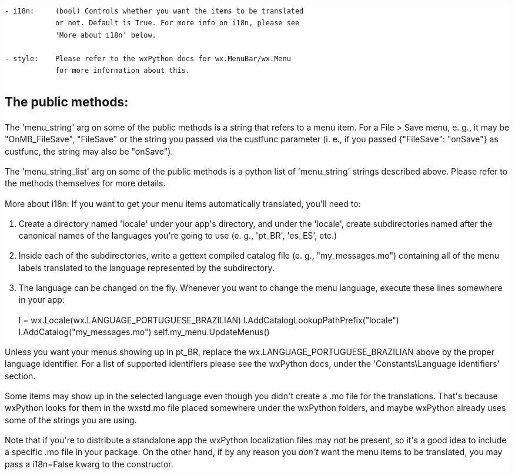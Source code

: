    - i18n:     (bool) Controls whether you want the items to be translated
                or not. Default is True. For more info on i18n, please see
                'More about i18n' below.
    
    - style:    Please refer to the wxPython docs for wx.MenuBar/wx.Menu 
                for more information about this.

## The public methods:

  The 'menu_string' arg on some of the public methods is a string that
  refers to a menu item. For a File > Save menu, e. g., it may be
  "OnMB_FileSave", "FileSave" or the string you passed via the custfunc
  parameter (i. e., if you passed {"FileSave": "onSave"} as custfunc, the
  string may also be "onSave").

  The 'menu_string_list' arg on some of the public methods is a python list
  of 'menu_string' strings described above. Please refer to the methods
  themselves for more details.


More about i18n:
  If you want to get your menu items automatically translated, you'll need
  to:

  1. Create a directory named 'locale' under your app's directory, and 
     under the 'locale', create subdirectories named after the canonical 
     names of the languages you're going to use (e. g., 'pt_BR', 'es_ES', 
     etc.)

  2. Inside each of the subdirectories, write a gettext compiled catalog 
     file (e. g., "my_messages.mo") containing all of the menu labels 
     translated to the language represented by the subdirectory.

  4. The language can be changed on the fly. Whenever you want to change 
     the menu language, execute these lines somewhere in your app:

       l = wx.Locale(wx.LANGUAGE_PORTUGUESE_BRAZILIAN)
       l.AddCatalogLookupPathPrefix("locale")
       l.AddCatalog("my_messages.mo")
       self.my_menu.UpdateMenus()

  Unless you want your menus showing up in pt_BR, replace the
  wx.LANGUAGE_PORTUGUESE_BRAZILIAN above by the proper language identifier.
  For a list of supported identifiers please see the wxPython docs, under 
  the 'Constants\Language identifiers' section.

  Some items may show up in the selected language even though you didn't
  create a .mo file for the translations. That's because wxPython looks for
  them in the wxstd.mo file placed somewhere under the wxPython folders, and
  maybe wxPython already uses some of the strings you are using.

  Note that if you're to distribute a standalone app the wxPython localization
  files may not be present, so it's a good idea to include a specific .mo file
  in your package. On the other hand, if by any reason you _don't_ want the 
  menu items to be translated, you may pass a i18n=False kwarg to the 
  constructor.
